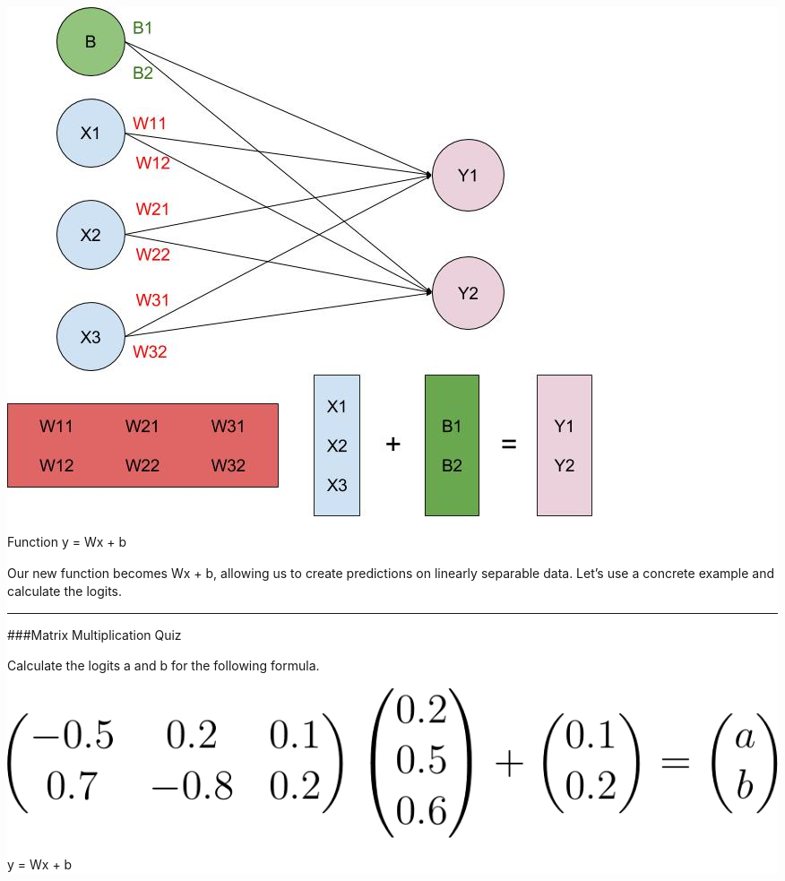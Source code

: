 ![alt tag](function2.jpg)

Function y = Wx + b

Our new function becomes Wx + b, allowing us to create predictions on linearly separable data. Let’s use a concrete example and calculate the logits.

***

###Matrix Multiplication Quiz

Calculate the logits a and b for the following formula.

![alt tag](matrixMulti.gif)

y = Wx + b

